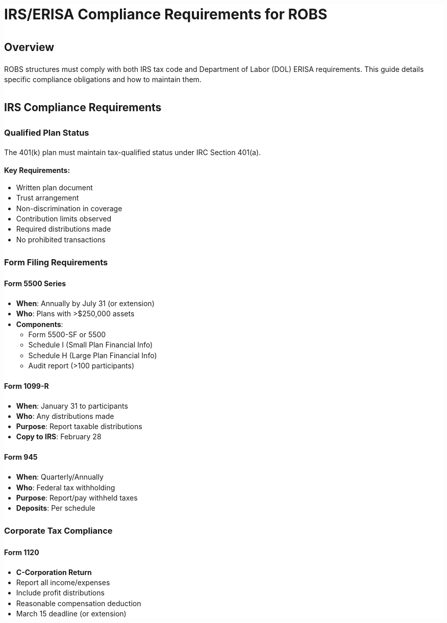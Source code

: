 # IRS/ERISA Compliance Requirements for ROBS

## Overview
ROBS structures must comply with both IRS tax code and Department of Labor (DOL) ERISA requirements. This guide details specific compliance obligations and how to maintain them.

## IRS Compliance Requirements

### Qualified Plan Status
The 401(k) plan must maintain tax-qualified status under IRC Section 401(a).

**Key Requirements:**
- Written plan document
- Trust arrangement
- Non-discrimination in coverage
- Contribution limits observed
- Required distributions made
- No prohibited transactions

### Form Filing Requirements

#### Form 5500 Series
- **When**: Annually by July 31 (or extension)
- **Who**: Plans with >$250,000 assets
- **Components**:
  - Form 5500-SF or 5500
  - Schedule I (Small Plan Financial Info)
  - Schedule H (Large Plan Financial Info)
  - Audit report (>100 participants)

#### Form 1099-R
- **When**: January 31 to participants
- **Who**: Any distributions made
- **Purpose**: Report taxable distributions
- **Copy to IRS**: February 28

#### Form 945
- **When**: Quarterly/Annually
- **Who**: Federal tax withholding
- **Purpose**: Report/pay withheld taxes
- **Deposits**: Per schedule

### Corporate Tax Compliance

#### Form 1120
- **C-Corporation Return**
- Report all income/expenses
- Include profit distributions
- Reasonable compensation deduction
- March 15 deadline (or extension)
